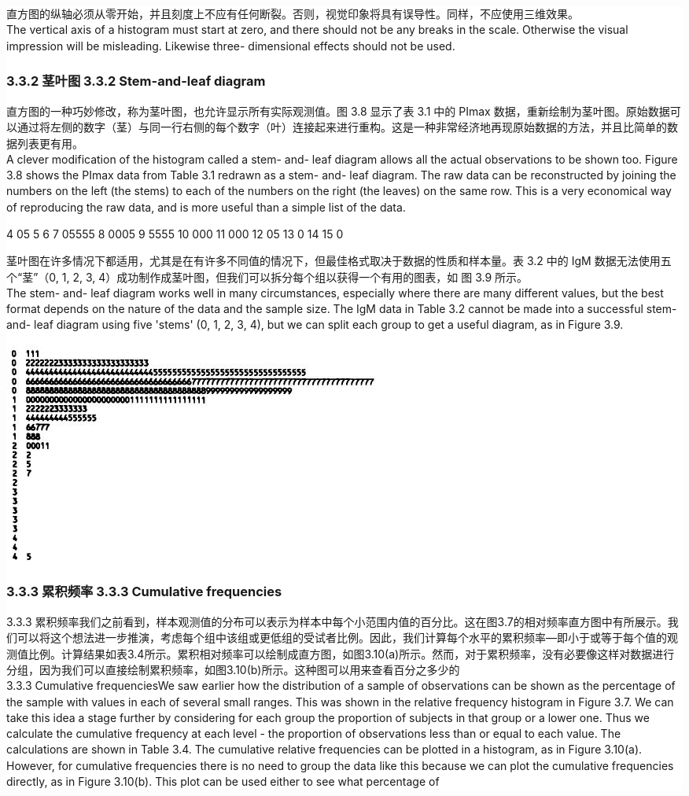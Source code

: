 直方图的纵轴必须从零开始，并且刻度上不应有任何断裂。否则，视觉印象将具有误导性。同样，不应使用三维效果。  
The vertical axis of a histogram must start at zero, and there should not be any breaks in the scale. Otherwise the visual impression will be misleading. Likewise three- dimensional effects should not be used.  


### 3.3.2 茎叶图  3.3.2 Stem-and-leaf diagram  

直方图的一种巧妙修改，称为茎叶图，也允许显示所有实际观测值。图 3.8 显示了表 3.1 中的 PImax 数据，重新绘制为茎叶图。原始数据可以通过将左侧的数字（茎）与同一行右侧的每个数字（叶）连接起来进行重构。这是一种非常经济地再现原始数据的方法，并且比简单的数据列表更有用。  
A clever modification of the histogram called a stem- and- leaf diagram allows all the actual observations to be shown too. Figure 3.8 shows the PImax data from Table 3.1 redrawn as a stem- and- leaf diagram. The raw data can be reconstructed by joining the numbers on the left (the stems) to each of the numbers on the right (the leaves) on the same row. This is a very economical way of reproducing the raw data, and is more useful than a simple list of the data.  

4 05 5 6 7 05555 8 0005 9 5555 10 000 11 000 12 05 13 0 14 15 0  

茎叶图在许多情况下都适用，尤其是在有许多不同值的情况下，但最佳格式取决于数据的性质和样本量。表 3.2 中的 IgM 数据无法使用五个“茎”（0, 1, 2, 3, 4）成功制作成茎叶图，但我们可以拆分每个组以获得一个有用的图表，如 图 3.9 所示。  
The stem- and- leaf diagram works well in many circumstances, especially where there are many different values, but the best format depends on the nature of the data and the sample size. The IgM data in Table 3.2 cannot be made into a successful stem- and- leaf diagram using five 'stems' (0, 1, 2, 3, 4), but we can split each group to get a useful diagram, as in Figure 3.9.  

![](../images/03_Describing_data/img8.jpg)  


### 3.3.3 累积频率  3.3.3 Cumulative frequencies  

3.3.3 累积频率我们之前看到，样本观测值的分布可以表示为样本中每个小范围内值的百分比。这在图3.7的相对频率直方图中有所展示。我们可以将这个想法进一步推演，考虑每个组中该组或更低组的受试者比例。因此，我们计算每个水平的累积频率—即小于或等于每个值的观测值比例。计算结果如表3.4所示。累积相对频率可以绘制成直方图，如图3.10(a)所示。然而，对于累积频率，没有必要像这样对数据进行分组，因为我们可以直接绘制累积频率，如图3.10(b)所示。这种图可以用来查看百分之多少的  
3.3.3 Cumulative frequenciesWe saw earlier how the distribution of a sample of observations can be shown as the percentage of the sample with values in each of several small ranges. This was shown in the relative frequency histogram in Figure 3.7. We can take this idea a stage further by considering for each group the proportion of subjects in that group or a lower one. Thus we calculate the cumulative frequency at each level - the proportion of observations less than or equal to each value. The calculations are shown in Table 3.4. The cumulative relative frequencies can be plotted in a histogram, as in Figure 3.10(a). However, for cumulative frequencies there is no need to group the data like this because we can plot the cumulative frequencies directly, as in Figure 3.10(b). This plot can be used either to see what percentage of  
